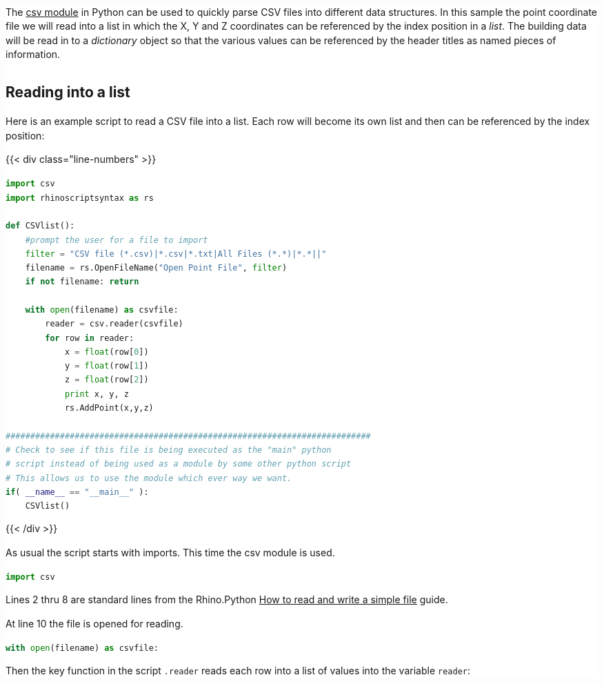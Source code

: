 The [csv module](https://docs.python.org/2/library/csv.html) in Python can be used to quickly parse CSV files into different data structures. In this sample the point coordinate file we will read into a list in which the X, Y and Z coordinates can be referenced by the index position in a *list*.  The building data will be read in to a *dictionary* object so that the various values can be referenced by the header titles as named pieces of information. 

## Reading into a list

Here is an example script to read a CSV file into a list.  Each row will become its own list and then can be referenced by the index position: 

{{< div class="line-numbers" >}}
```python
import csv
import rhinoscriptsyntax as rs

def CSVlist():
    #prompt the user for a file to import
    filter = "CSV file (*.csv)|*.csv|*.txt|All Files (*.*)|*.*||"
    filename = rs.OpenFileName("Open Point File", filter)
    if not filename: return

    with open(filename) as csvfile:
        reader = csv.reader(csvfile)
        for row in reader:
            x = float(row[0])
            y = float(row[1])
            z = float(row[2])
            print x, y, z
            rs.AddPoint(x,y,z)

##########################################################################
# Check to see if this file is being executed as the "main" python
# script instead of being used as a module by some other python script
# This allows us to use the module which ever way we want.
if( __name__ == "__main__" ):
    CSVlist()
```
{{< /div >}}

As usual the script starts with imports.  This time the csv module is used.

```python
import csv
```
Lines 2 thru 8 are standard lines from the Rhino.Python [How to read and write a simple file](/guides/rhinopython/python-reading-writing) guide.

At line 10 the file is opened for reading.

```python
with open(filename) as csvfile:
```

Then the key function in the script `.reader` reads each row into a list of values into the variable `reader`:
